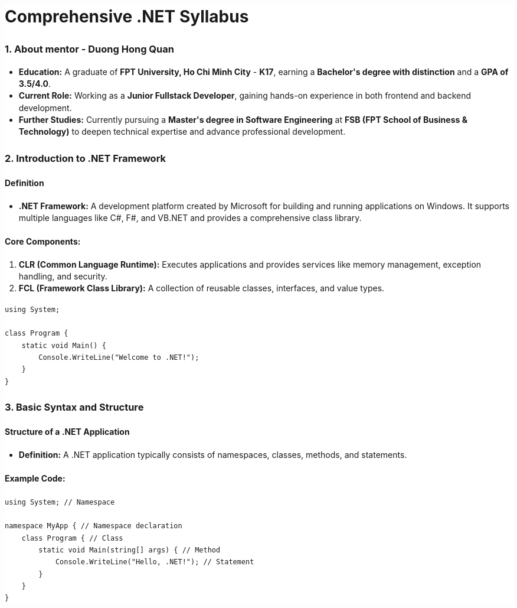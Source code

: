 # Comprehensive .NET Syllabus

### **1. About mentor - Duong Hong Quan**
 
- **Education:** A graduate of **FPT University, Ho Chi Minh City** - **K17**, earning a **Bachelor's degree with distinction** and a **GPA of 3.5/4.0**.
- **Current Role:** Working as a **Junior Fullstack Developer**, gaining hands-on experience in both frontend and backend development.
- **Further Studies:** Currently pursuing a **Master's degree in Software Engineering** at **FSB (FPT School of Business & Technology)** to deepen technical expertise and advance professional development.
### **2. Introduction to .NET Framework**

#### **Definition**

- **.NET Framework:** A development platform created by Microsoft for building and running applications on Windows. It supports multiple languages like C#, F#, and VB.NET and provides a comprehensive class library.

#### **Core Components:**

1. **CLR (Common Language Runtime):** Executes applications and provides services like memory management, exception handling, and security.
2. **FCL (Framework Class Library):** A collection of reusable classes, interfaces, and value types.
```
using System;

class Program {
    static void Main() {
        Console.WriteLine("Welcome to .NET!");
    }
}

```

### **3. Basic Syntax and Structure**

#### **Structure of a .NET Application**

- **Definition:** A .NET application typically consists of namespaces, classes, methods, and statements.

#### **Example Code:**

```
using System; // Namespace

namespace MyApp { // Namespace declaration
    class Program { // Class
        static void Main(string[] args) { // Method
            Console.WriteLine("Hello, .NET!"); // Statement
        }
    }
}

```
